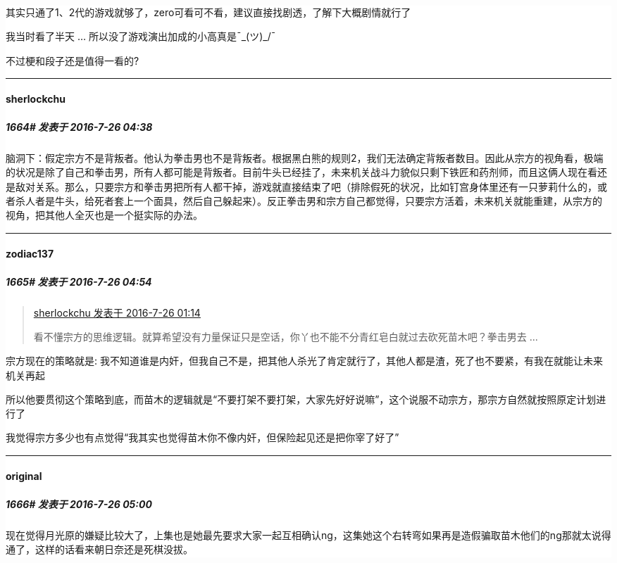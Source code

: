 其实只通了1、2代的游戏就够了，zero可看可不看，建议直接找剧透，了解下大概剧情就行了

我当时看了半天 ...</blockquote>
所以没了游戏演出加成的小高真是¯\_(ツ)_/¯

不过梗和段子还是值得一看的?







*****

####  sherlockchu  
##### 1664#       发表于 2016-7-26 04:38




脑洞下：假定宗方不是背叛者。他认为拳击男也不是背叛者。根据黑白熊的规则2，我们无法确定背叛者数目。因此从宗方的视角看，极端的状况是除了自己和拳击男，所有人都可能是背叛者。目前牛头已经挂了，未来机关战斗力貌似只剩下铁匠和药剂师，而且这俩人现在看还是敌对关系。那么，只要宗方和拳击男把所有人都干掉，游戏就直接结束了吧（排除假死的状况，比如钉宫身体里还有一只萝莉什么的，或者杀人者是牛头，给死者套上一个面具，然后自己躲起来）。反正拳击男和宗方自己都觉得，只要宗方活着，未来机关就能重建，从宗方的视角，把其他人全灭也是一个挺实际的办法。







*****

####  zodiac137  
##### 1665#       发表于 2016-7-26 04:54



<blockquote><a href="httphttps://bbs.saraba1st.com/2b/forum.php?mod=redirect&amp;goto=findpost&amp;pid=33062830&amp;ptid=1301912" target="_blank">sherlockchu 发表于 2016-7-26 01:14</a>

看不懂宗方的思维逻辑。就算希望没有力量保证只是空话，你丫也不能不分青红皂白就过去砍死苗木吧？拳击男去 ...</blockquote>
宗方现在的策略就是: 我不知道谁是内奸，但我自己不是，把其他人杀光了肯定就行了，其他人都是渣，死了也不要紧，有我在就能让未来机关再起


所以他要贯彻这个策略到底，而苗木的逻辑就是“不要打架不要打架，大家先好好说嘛”，这个说服不动宗方，那宗方自然就按照原定计划进行了


我觉得宗方多少也有点觉得“我其实也觉得苗木你不像内奸，但保险起见还是把你宰了好了”







*****

####  original  
##### 1666#       发表于 2016-7-26 05:00




现在觉得月光原的嫌疑比较大了，上集也是她最先要求大家一起互相确认ng，这集她这个右转弯如果再是造假骗取苗木他们的ng那就太说得通了，这样的话看来朝日奈还是死棋没拔。



